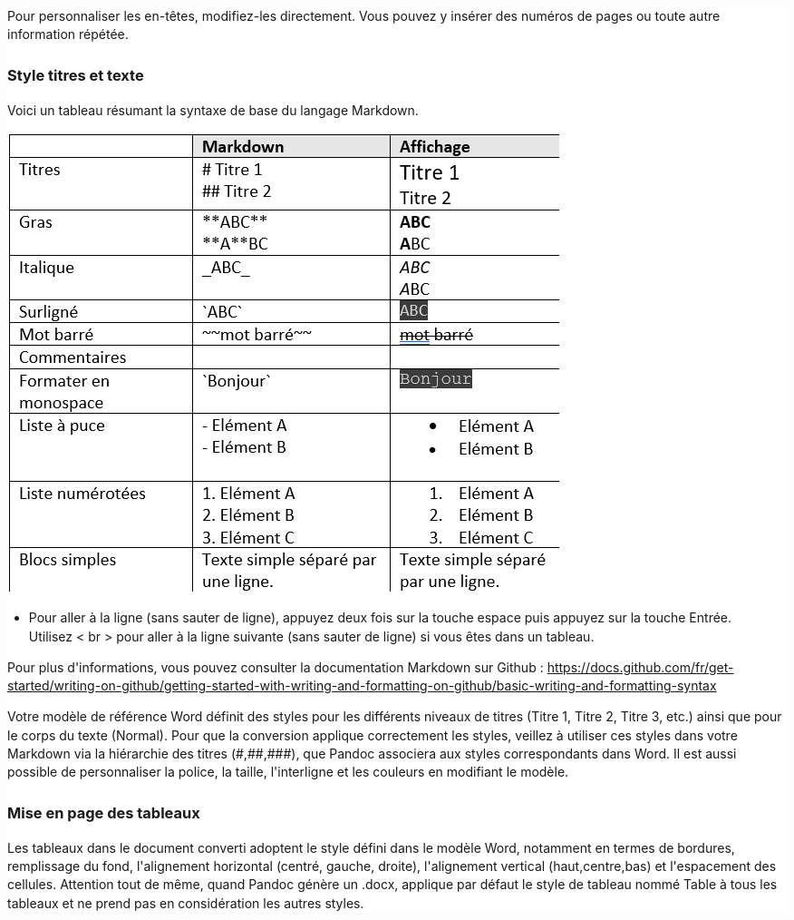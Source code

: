 Pour personnaliser les en-têtes, modifiez-les directement. Vous pouvez y insérer des numéros de pages ou toute autre information répétée.

### Style titres et texte 
Voici un tableau résumant la syntaxe de base du langage Markdown.

![](./ressources_documentation/BasesMarkdown.PNG)

- Pour aller à la ligne (sans sauter de ligne), appuyez deux fois sur la touche espace puis appuyez sur la touche Entrée.  
Utilisez < br > pour aller à la ligne suivante (sans sauter de ligne) si vous êtes dans un tableau.

Pour plus d'informations, vous pouvez consulter la documentation Markdown sur Github : https://docs.github.com/fr/get-started/writing-on-github/getting-started-with-writing-and-formatting-on-github/basic-writing-and-formatting-syntax

Votre modèle de référence Word définit des styles pour les différents niveaux de titres (Titre 1, Titre 2, Titre 3, etc.) ainsi que pour le corps du texte (Normal). Pour que la conversion applique correctement les styles, veillez à utiliser ces styles dans votre Markdown via la hiérarchie des titres (#,##,###), que Pandoc associera aux styles correspondants dans Word. Il est aussi possible de personnaliser la police, la taille, l'interligne et les couleurs en modifiant le modèle.



### Mise en page des tableaux 

Les tableaux dans le document converti adoptent le style défini dans le modèle Word, notamment en termes de bordures, remplissage du fond, l'alignement horizontal (centré, gauche, droite), l'alignement vertical (haut,centre,bas) et l'espacement des cellules. Attention tout de même, quand Pandoc génère un .docx, applique par défaut le style de tableau nommé Table à tous les tableaux et ne prend pas en considération les autres styles.

